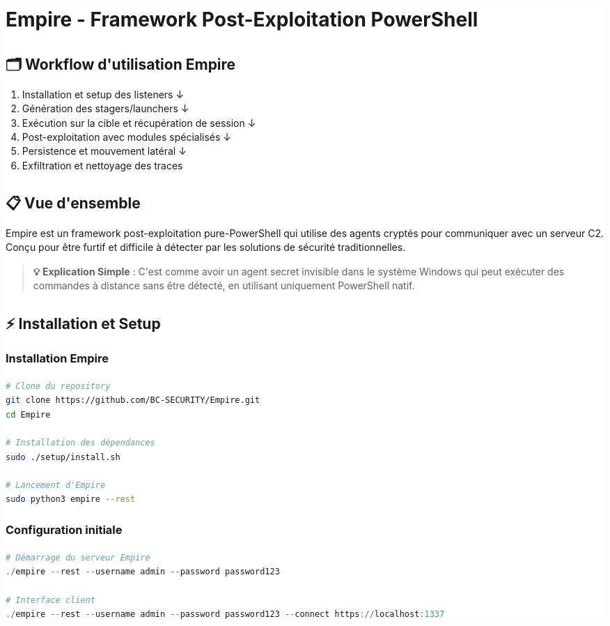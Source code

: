 # Empire - Framework Post-Exploitation PowerShell

## 🗂️ Workflow d'utilisation Empire
1. Installation et setup des listeners
   ↓
2. Génération des stagers/launchers
   ↓
3. Exécution sur la cible et récupération de session
   ↓
4. Post-exploitation avec modules spécialisés
   ↓
5. Persistence et mouvement latéral
   ↓
6. Exfiltration et nettoyage des traces

## 📋 Vue d'ensemble

Empire est un framework post-exploitation pure-PowerShell qui utilise des agents cryptés pour communiquer avec un serveur C2. Conçu pour être furtif et difficile à détecter par les solutions de sécurité traditionnelles.

> **💡 Explication Simple** : C'est comme avoir un agent secret invisible dans le système Windows qui peut exécuter des commandes à distance sans être détecté, en utilisant uniquement PowerShell natif.

## ⚡ Installation et Setup

### Installation Empire
```bash
# Clone du repository
git clone https://github.com/BC-SECURITY/Empire.git
cd Empire

# Installation des dépendances
sudo ./setup/install.sh

# Lancement d'Empire
sudo python3 empire --rest
```

### Configuration initiale
```powershell
# Démarrage du serveur Empire
./empire --rest --username admin --password password123

# Interface client
./empire --rest --username admin --password password123 --connect https://localhost:1337
```
